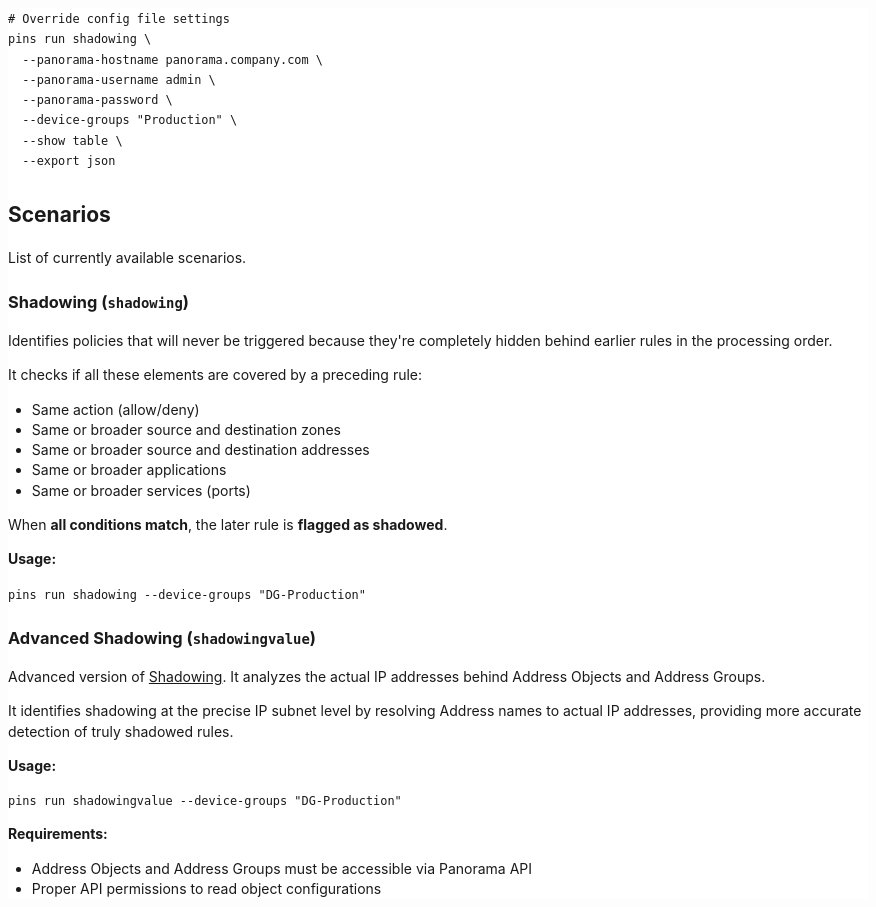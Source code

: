 ```shell
# Override config file settings
pins run shadowing \
  --panorama-hostname panorama.company.com \
  --panorama-username admin \
  --panorama-password \
  --device-groups "Production" \
  --show table \
  --export json
```

## Scenarios

List of currently available scenarios.

### Shadowing (`shadowing`)

Identifies policies that will never be triggered because they're
completely hidden behind earlier rules in the processing order.

It checks if all these elements are covered by a preceding rule:

- Same action (allow/deny)
- Same or broader source and destination zones
- Same or broader source and destination addresses
- Same or broader applications
- Same or broader services (ports)

When **all conditions match**, the later rule is **flagged as
shadowed**.

**Usage:**

```shell
pins run shadowing --device-groups "DG-Production"
```

### Advanced Shadowing (`shadowingvalue`)

Advanced version of [Shadowing](#shadowing). It analyzes the
actual IP addresses behind Address Objects and Address Groups.

It identifies shadowing at the precise IP subnet level by resolving Address
names to actual IP addresses, providing more accurate detection of truly
shadowed rules.

**Usage:**

```shell
pins run shadowingvalue --device-groups "DG-Production"
```

**Requirements:**

- Address Objects and Address Groups must be accessible via Panorama API
- Proper API permissions to read object configurations
